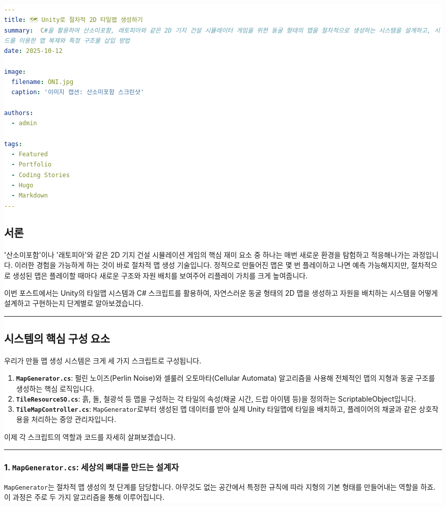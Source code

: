 ```yaml
---
title: 🗺️ Unity로 절차적 2D 타일맵 생성하기
summary:  C#을 활용하여 산소미포함, 래토피아와 같은 2D 기지 건설 시뮬레이터 게임을 위한 동굴 형태의 맵을 절차적으로 생성하는 시스템을 설계하고, 시드를 이용한 맵 복제와 특정 구조물 삽입 방법
date: 2025-10-12

image:
  filename: ONI.jpg
  caption: '이미지 캡션: 산소미포함 스크린샷'

authors:
  - admin

tags:
  - Featured
  - Portfolio
  - Coding Stories
  - Hugo
  - Markdown
---
```


## 서론

'산소미포함'이나 '래토피아'와 같은 2D 기지 건설 시뮬레이션 게임의 핵심 재미 요소 중 하나는 매번 새로운 환경을 탐험하고 적응해나가는 과정입니다. 이러한 경험을 가능하게 하는 것이 바로 절차적 맵 생성 기술입니다. 정적으로 만들어진 맵은 몇 번 플레이하고 나면 예측 가능해지지만, 절차적으로 생성된 맵은 플레이할 때마다 새로운 구조와 자원 배치를 보여주어 리플레이 가치를 크게 높여줍니다.

이번 포스트에서는 Unity의 타일맵 시스템과 C# 스크립트를 활용하여, 자연스러운 동굴 형태의 2D 맵을 생성하고 자원을 배치하는 시스템을 어떻게 설계하고 구현하는지 단계별로 알아보겠습니다.

---

## 시스템의 핵심 구성 요소

우리가 만들 맵 생성 시스템은 크게 세 가지 스크립트로 구성됩니다.

1.  **`MapGenerator.cs`**: 펄린 노이즈(Perlin Noise)와 셀룰러 오토마타(Cellular Automata) 알고리즘을 사용해 전체적인 맵의 지형과 동굴 구조를 생성하는 핵심 로직입니다.
2.  **`TileResourceSO.cs`**: 흙, 돌, 철광석 등 맵을 구성하는 각 타일의 속성(채굴 시간, 드랍 아이템 등)을 정의하는 ScriptableObject입니다.
3.  **`TileMapController.cs`**: `MapGenerator`로부터 생성된 맵 데이터를 받아 실제 Unity 타일맵에 타일을 배치하고, 플레이어의 채굴과 같은 상호작용을 처리하는 중앙 관리자입니다.

이제 각 스크립트의 역할과 코드를 자세히 살펴보겠습니다.

---
### 1. `MapGenerator.cs`: 세상의 뼈대를 만드는 설계자

`MapGenerator`는 절차적 맵 생성의 첫 단계를 담당합니다. 아무것도 없는 공간에서 특정한 규칙에 따라 지형의 기본 형태를 만들어내는 역할을 하죠. 이 과정은 주로 두 가지 알고리즘을 통해 이루어집니다.
